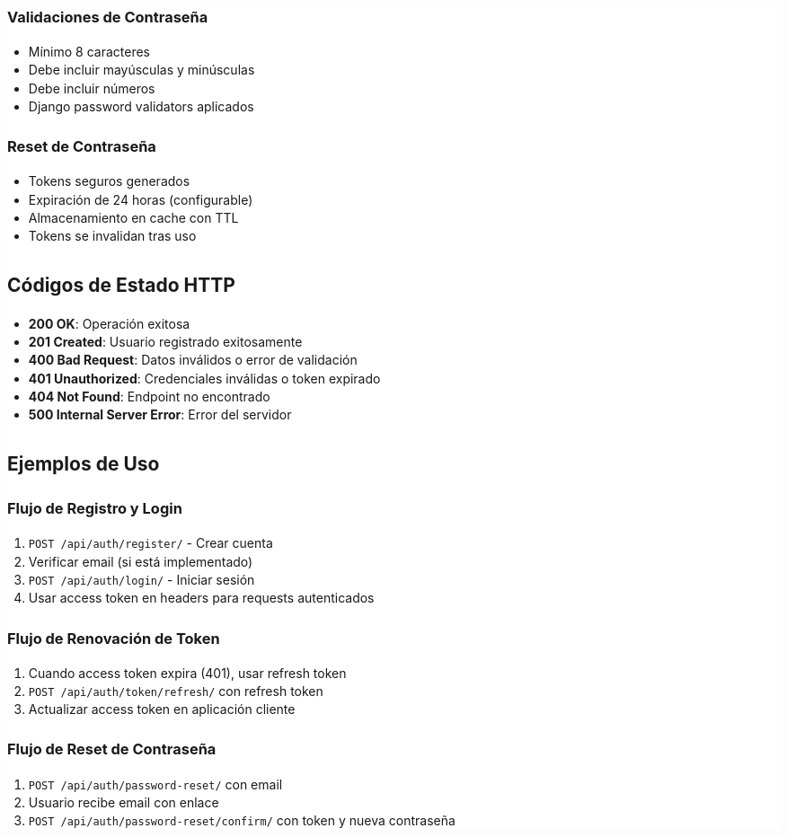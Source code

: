 ### Validaciones de Contraseña
- Mínimo 8 caracteres
- Debe incluir mayúsculas y minúsculas
- Debe incluir números
- Django password validators aplicados

### Reset de Contraseña
- Tokens seguros generados
- Expiración de 24 horas (configurable)
- Almacenamiento en cache con TTL
- Tokens se invalidan tras uso

## Códigos de Estado HTTP

- **200 OK**: Operación exitosa
- **201 Created**: Usuario registrado exitosamente
- **400 Bad Request**: Datos inválidos o error de validación
- **401 Unauthorized**: Credenciales inválidas o token expirado
- **404 Not Found**: Endpoint no encontrado
- **500 Internal Server Error**: Error del servidor

## Ejemplos de Uso

### Flujo de Registro y Login
1. `POST /api/auth/register/` - Crear cuenta
2. Verificar email (si está implementado)
3. `POST /api/auth/login/` - Iniciar sesión
4. Usar access token en headers para requests autenticados

### Flujo de Renovación de Token
1. Cuando access token expira (401), usar refresh token
2. `POST /api/auth/token/refresh/` con refresh token
3. Actualizar access token en aplicación cliente

### Flujo de Reset de Contraseña
1. `POST /api/auth/password-reset/` con email
2. Usuario recibe email con enlace
3. `POST /api/auth/password-reset/confirm/` con token y nueva contraseña
